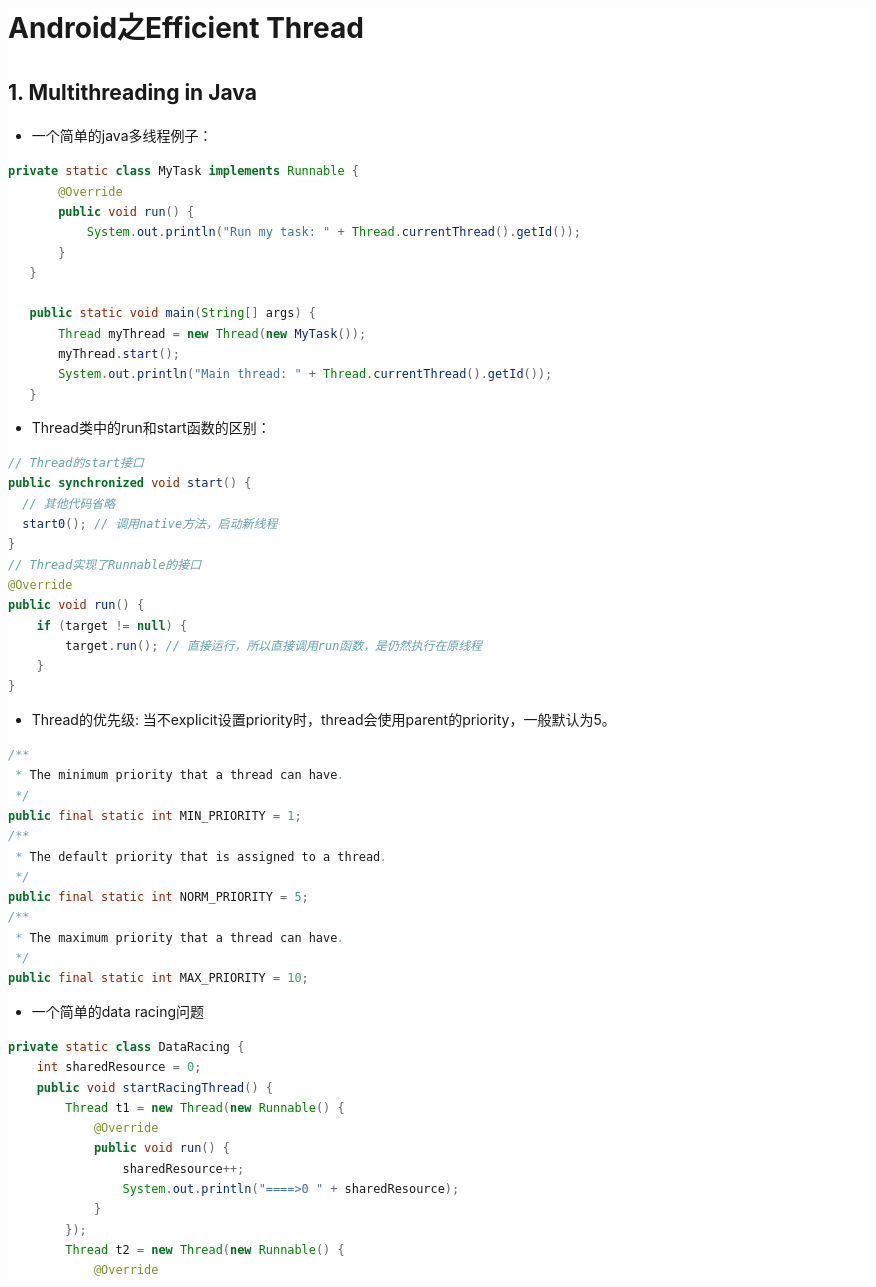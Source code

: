 # Android之Efficient Thread
## 1. Multithreading in Java
* 一个简单的java多线程例子：
```java
private static class MyTask implements Runnable {
       @Override
       public void run() {
           System.out.println("Run my task: " + Thread.currentThread().getId());
       }
   }

   public static void main(String[] args) {
       Thread myThread = new Thread(new MyTask());
       myThread.start();
       System.out.println("Main thread: " + Thread.currentThread().getId());
   }
```
* Thread类中的run和start函数的区别：
```java
// Thread的start接口
public synchronized void start() {
  // 其他代码省略
  start0(); // 调用native方法，启动新线程
}
// Thread实现了Runnable的接口
@Override
public void run() {
    if (target != null) {
        target.run(); // 直接运行，所以直接调用run函数，是仍然执行在原线程
    }
}
```
* Thread的优先级:
当不explicit设置priority时，thread会使用parent的priority，一般默认为5。
```java
/**
 * The minimum priority that a thread can have.
 */
public final static int MIN_PRIORITY = 1;
/**
 * The default priority that is assigned to a thread.
 */
public final static int NORM_PRIORITY = 5;
/**
 * The maximum priority that a thread can have.
 */
public final static int MAX_PRIORITY = 10;
```
* 一个简单的data racing问题
```java
private static class DataRacing {
    int sharedResource = 0;
    public void startRacingThread() {
        Thread t1 = new Thread(new Runnable() {
            @Override
            public void run() {
                sharedResource++;
                System.out.println("====>0 " + sharedResource);
            }
        });
        Thread t2 = new Thread(new Runnable() {
            @Override
```